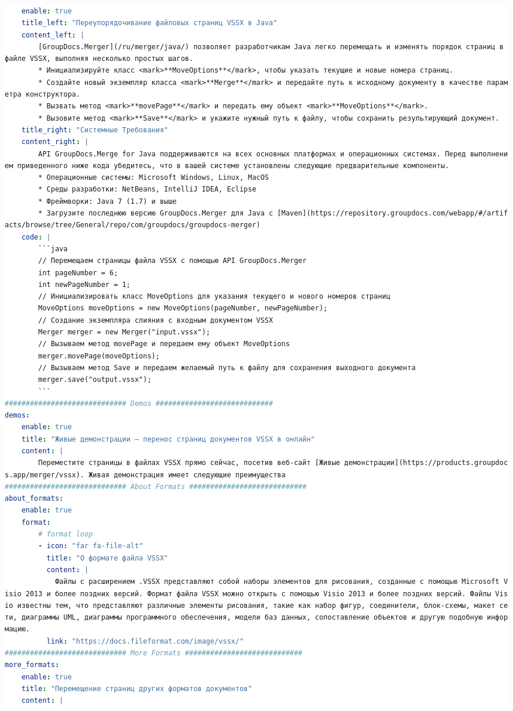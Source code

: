 ```yaml
    enable: true
    title_left: "Переупорядочивание файловых страниц VSSX в Java"
    content_left: |
        [GroupDocs.Merger](/ru/merger/java/) позволяет разработчикам Java легко перемещать и изменять порядок страниц в файле VSSX, выполняя несколько простых шагов.
        * Инициализируйте класс <mark>**MoveOptions**</mark>, чтобы указать текущие и новые номера страниц.
        * Создайте новый экземпляр класса <mark>**Merge**</mark> и передайте путь к исходному документу в качестве параметра конструктора.
        * Вызвать метод <mark>**movePage**</mark> и передать ему объект <mark>**MoveOptions**</mark>.
        * Вызовите метод <mark>**Save**</mark> и укажите нужный путь к файлу, чтобы сохранить результирующий документ.
    title_right: "Системные Требования"
    content_right: |
        API GroupDocs.Merge for Java поддерживаются на всех основных платформах и операционных системах. Перед выполнением приведенного ниже кода убедитесь, что в вашей системе установлены следующие предварительные компоненты.
        * Операционные системы: Microsoft Windows, Linux, MacOS
        * Среды разработки: NetBeans, IntelliJ IDEA, Eclipse
        * Фреймворки: Java 7 (1.7) и выше
        * Загрузите последнюю версию GroupDocs.Merger для Java с [Maven](https://repository.groupdocs.com/webapp/#/artifacts/browse/tree/General/repo/com/groupdocs/groupdocs-merger)
    code: |
        ```java
        // Перемещаем страницы файла VSSX с помощью API GroupDocs.Merger
        int pageNumber = 6;
        int newPageNumber = 1;
        // Инициализировать класс MoveOptions для указания текущего и нового номеров страниц
        MoveOptions moveOptions = new MoveOptions(pageNumber, newPageNumber);
        // Создание экземпляра слияния с входным документом VSSX
        Merger merger = new Merger("input.vssx");
        // Вызываем метод movePage и передаем ему объект MoveOptions
        merger.movePage(moveOptions);
        // Вызываем метод Save и передаем желаемый путь к файлу для сохранения выходного документа
        merger.save("output.vssx");
        ```
############################# Demos ############################
demos:
    enable: true
    title: "Живые демонстрации — перенос страниц документов VSSX в онлайн"
    content: |
        Переместите страницы в файлах VSSX прямо сейчас, посетив веб-сайт [Живые демонстрации](https://products.groupdocs.app/merger/vssx). Живая демонстрация имеет следующие преимущества
############################# About Formats ############################
about_formats:
    enable: true
    format:
        # format loop
        - icon: "far fa-file-alt"
          title: "О формате файла VSSX"
          content: |
            Файлы с расширением .VSSX представляют собой наборы элементов для рисования, созданные с помощью Microsoft Visio 2013 и более поздних версий. Формат файла VSSX можно открыть с помощью Visio 2013 и более поздних версий. Файлы Visio известны тем, что представляют различные элементы рисования, такие как набор фигур, соединители, блок-схемы, макет сети, диаграммы UML, диаграммы программного обеспечения, модели баз данных, сопоставление объектов и другую подобную информацию.
          link: "https://docs.fileformat.com/image/vssx/"
############################# More Formats ############################
more_formats:
    enable: true
    title: "Перемещение страниц других форматов документов"
    content: |
```